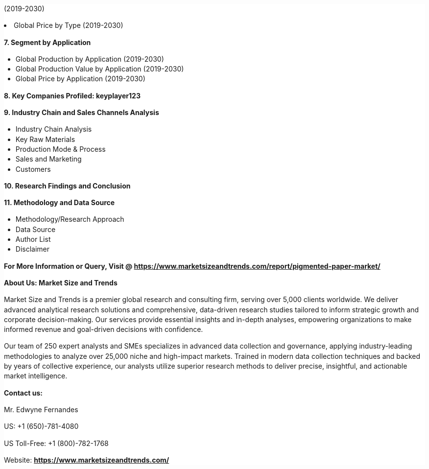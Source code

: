 (2019-2030)</li><li>Global Price by Type (2019-2030)</li></ul><p><strong>7. Segment by Application</strong></p><ul><li>Global Production by Application (2019-2030)</li><li>Global Production Value by Application (2019-2030)</li><li>Global Price by Application (2019-2030)</li></ul><p><strong>8. Key Companies Profiled: keyplayer123</strong></p><p><strong>9. Industry Chain and Sales Channels Analysis</strong></p><ul><li>Industry Chain Analysis</li><li>Key Raw Materials</li><li>Production Mode &amp; Process</li><li>Sales and Marketing</li><li>Customers</li></ul><p><strong>10. Research Findings and Conclusion</strong></p><p><strong>11. Methodology and Data Source</strong></p><ul><li>Methodology/Research Approach</li><li>Data Source</li><li>Author List</li><li>Disclaimer</li></ul></p><p><strong>For More Information or Query, Visit @ <a href="https://www.marketsizeandtrends.com/report/pigmented-paper-market/">https://www.marketsizeandtrends.com/report/pigmented-paper-market/</a></strong></p><p><strong>About Us: Market Size and Trends</strong></p><p>Market Size and Trends is a premier global research and consulting firm, serving over 5,000 clients worldwide. We deliver advanced analytical research solutions and comprehensive, data-driven research studies tailored to inform strategic growth and corporate decision-making. Our services provide essential insights and in-depth analyses, empowering organizations to make informed revenue and goal-driven decisions with confidence.</p><p>Our team of 250 expert analysts and SMEs specializes in advanced data collection and governance, applying industry-leading methodologies to analyze over 25,000 niche and high-impact markets. Trained in modern data collection techniques and backed by years of collective experience, our analysts utilize superior research methods to deliver precise, insightful, and actionable market intelligence.</p><p><strong>Contact us:</strong></p><p>Mr. Edwyne Fernandes</p><p>US: +1 (650)-781-4080</p><p>US Toll-Free: +1 (800)-782-1768</p><p>Website: <strong><a href="https://www.marketsizeandtrends.com/">https://www.marketsizeandtrends.com/</a></strong></p>
